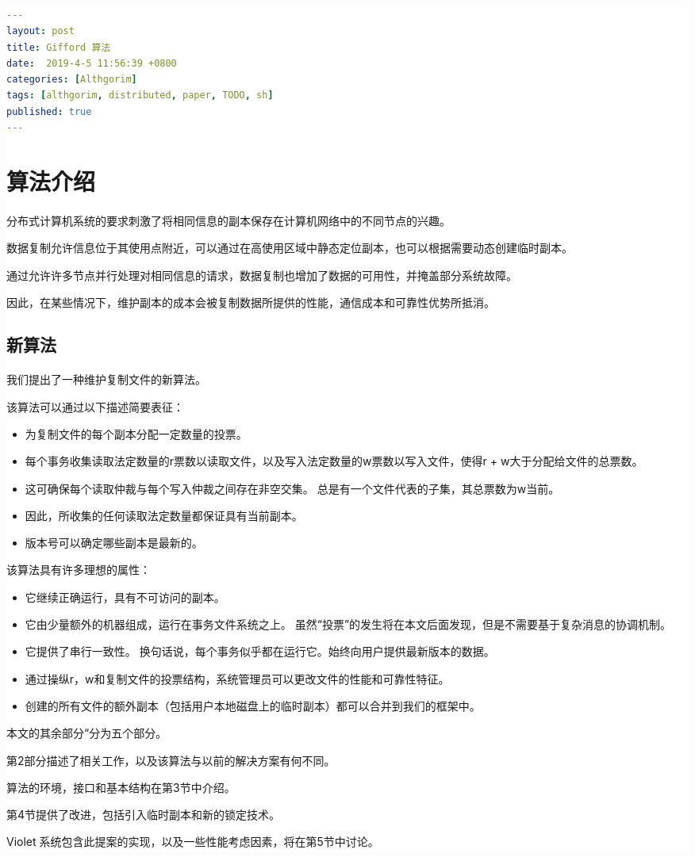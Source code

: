 ```yaml
---
layout: post
title: Gifford 算法
date:  2019-4-5 11:56:39 +0800
categories: [Althgorim]
tags: [althgorim, distributed, paper, TODO, sh]
published: true
---
```


# 算法介绍

分布式计算机系统的要求刺激了将相同信息的副本保存在计算机网络中的不同节点的兴趣。

数据复制允许信息位于其使用点附近，可以通过在高使用区域中静态定位副本，也可以根据需要动态创建临时副本。 

通过允许许多节点并行处理对相同信息的请求，数据复制也增加了数据的可用性，并掩盖部分系统故障。

因此，在某些情况下，维护副本的成本会被复制数据所提供的性能，通信成本和可靠性优势所抵消。

## 新算法

我们提出了一种维护复制文件的新算法。 

该算法可以通过以下描述简要表征：

- 为复制文件的每个副本分配一定数量的投票。

- 每个事务收集读取法定数量的r票数以读取文件，以及写入法定数量的w票数以写入文件，使得r + w大于分配给文件的总票数。

- 这可确保每个读取仲裁与每个写入仲裁之间存在非空交集。 总是有一个文件代表的子集，其总票数为w当前。

- 因此，所收集的任何读取法定数量都保证具有当前副本。

- 版本号可以确定哪些副本是最新的。

该算法具有许多理想的属性：

- 它继续正确运行，具有不可访问的副本。

- 它由少量额外的机器组成，运行在事务文件系统之上。 虽然“投票”的发生将在本文后面发现，但是不需要基于复杂消息的协调机制。

- 它提供了串行一致性。 换句话说，每个事务似乎都在运行它。始终向用户提供最新版本的数据。

- 通过操纵r，w和复制文件的投票结构，系统管理员可以更改文件的性能和可靠性特征。

- 创建的所有文件的额外副本（包括用户本地磁盘上的临时副本）都可以合并到我们的框架中。

本文的其余部分“分为五个部分。

第2部分描述了相关工作，以及该算法与以前的解决方案有何不同。

算法的环境，接口和基本结构在第3节中介绍。

第4节提供了改进，包括引入临时副本和新的锁定技术。

Violet 系统包含此提案的实现，以及一些性能考虑因素，将在第5节中讨论。
